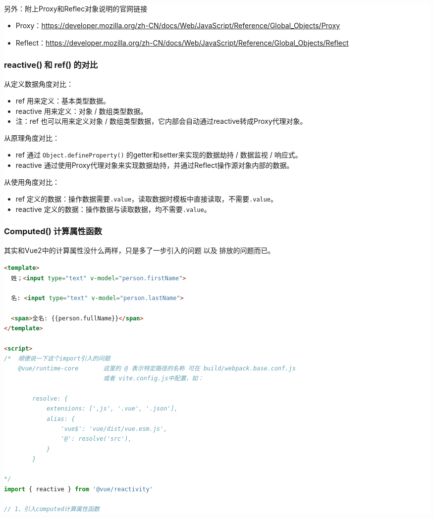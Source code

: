 ```javascript

```



另外：附上Proxy和Reflec对象说明的官网链接

- Proxy：https://developer.mozilla.org/zh-CN/docs/Web/JavaScript/Reference/Global_Objects/Proxy

- Reflect：https://developer.mozilla.org/zh-CN/docs/Web/JavaScript/Reference/Global_Objects/Reflect











### reactive() 和 ref() 的对比

从定义数据角度对比：

- ref 用来定义：基本类型数据。
- reactive 用来定义：对象 / 数组类型数据。
- 注：ref 也可以用来定义对象 / 数组类型数据，它内部会自动通过reactive转成Proxy代理对象。



从原理角度对比：

- ref 通过 `Object.defineProperty()` 的getter和setter来实现的数据劫持 / 数据监视 / 响应式。
- reactive 通过使用Proxy代理对象来实现数据劫持，并通过Reflect操作源对象内部的数据。



从使用角度对比：

- ref 定义的数据：操作数据需要`.value`，读取数据时模板中直接读取，不需要`.value`。
- reactive 定义的数据：操作数据与读取数据，均不需要`.value`。





### Computed() 计算属性函数

其实和Vue2中的计算属性没什么两样，只是多了一步引入的问题 以及 排放的问题而已。

```html
<template>
  姓；<input type="text" v-model="person.firstName">

  名: <input type="text" v-model="person.lastName">

  <span>全名: {{person.fullName}}</span>
</template>

<script>
/*	顺便说一下这个import引入的问题
	@vue/runtime-core		这里的 @ 表示特定路径的名称	可在 build/webpack.base.conf.js 
							或者 vite.config.js中配置，如：
	
		resolve: {
			extensions: [',js', '.vue', '.json'],
			alias: {
				'vue$': 'vue/dist/vue.esm.js',
				'@': resolve('src'),
			}
		}
	
*/
import { reactive } from '@vue/reactivity'

// 1、引入computed计算属性函数
```